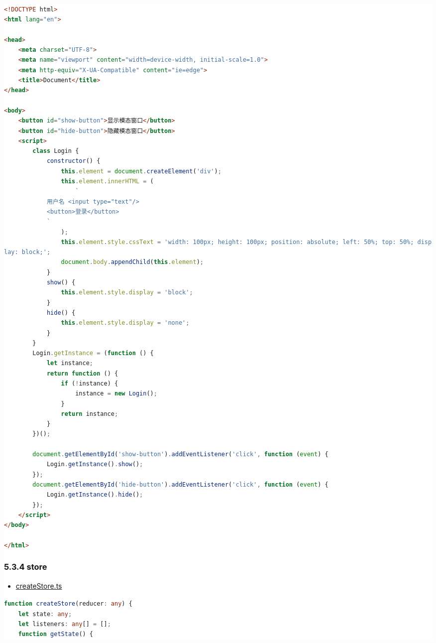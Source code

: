 ```html
<!DOCTYPE html>
<html lang="en">

<head>
    <meta charset="UTF-8">
    <meta name="viewport" content="width=device-width, initial-scale=1.0">
    <meta http-equiv="X-UA-Compatible" content="ie=edge">
    <title>Document</title>
</head>

<body>
    <button id="show-button">显示模态窗口</button>
    <button id="hide-button">隐藏模态窗口</button>
    <script>
        class Login {
            constructor() {
                this.element = document.createElement('div');
                this.element.innerHTML = (
                    `
            用户名 <input type="text"/>
            <button>登录</button>
            `
                );
                this.element.style.cssText = 'width: 100px; height: 100px; position: absolute; left: 50%; top: 50%; display: block;';
                document.body.appendChild(this.element);
            }
            show() {
                this.element.style.display = 'block';
            }
            hide() {
                this.element.style.display = 'none';
            }
        }
        Login.getInstance = (function () {
            let instance;
            return function () {
                if (!instance) {
                    instance = new Login();
                }
                return instance;
            }
        })();

        document.getElementById('show-button').addEventListener('click', function (event) {
            Login.getInstance().show();
        });
        document.getElementById('hide-button').addEventListener('click', function (event) {
            Login.getInstance().hide();
        });
    </script>
</body>

</html>
```
### 5.3.4 store
- [createStore.ts](https://github.com/reduxjs/redux/blob/master/src/createStore.ts)
```ts
function createStore(reducer: any) {
    let state: any;
    let listeners: any[] = [];
    function getState() {
```